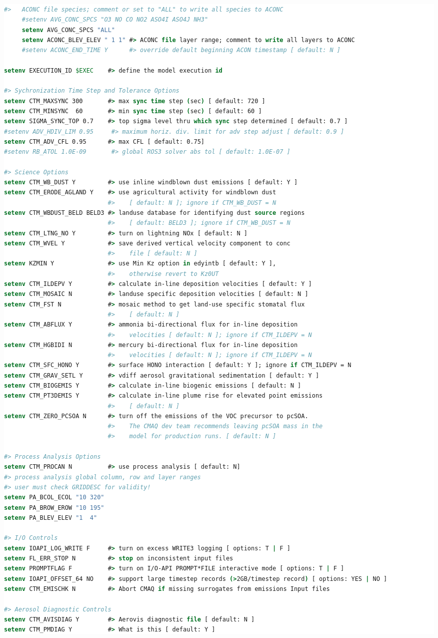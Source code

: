 ```Tcsh
#>   ACONC file species; comment or set to "ALL" to write all species to ACONC
     #setenv AVG_CONC_SPCS "O3 NO CO NO2 ASO4I ASO4J NH3"
     setenv AVG_CONC_SPCS "ALL"
     setenv ACONC_BLEV_ELEV " 1 1" #> ACONC file layer range; comment to write all layers to ACONC
     #setenv ACONC_END_TIME Y      #> override default beginning ACON timestamp [ default: N ]

setenv EXECUTION_ID $EXEC    #> define the model execution id

#> Sychronization Time Step and Tolerance Options
setenv CTM_MAXSYNC 300       #> max sync time step (sec) [ default: 720 ]
setenv CTM_MINSYNC  60       #> min sync time step (sec) [ default: 60 ]
setenv SIGMA_SYNC_TOP 0.7    #> top sigma level thru which sync step determined [ default: 0.7 ]
#setenv ADV_HDIV_LIM 0.95     #> maximum horiz. div. limit for adv step adjust [ default: 0.9 ]
setenv CTM_ADV_CFL 0.95      #> max CFL [ default: 0.75]
#setenv RB_ATOL 1.0E-09       #> global ROS3 solver abs tol [ default: 1.0E-07 ]

#> Science Options
setenv CTM_WB_DUST Y         #> use inline windblown dust emissions [ default: Y ]
setenv CTM_ERODE_AGLAND Y    #> use agricultural activity for windblown dust
                             #>    [ default: N ]; ignore if CTM_WB_DUST = N
setenv CTM_WBDUST_BELD BELD3 #> landuse database for identifying dust source regions
                             #>    [ default: BELD3 ]; ignore if CTM_WB_DUST = N
setenv CTM_LTNG_NO Y         #> turn on lightning NOx [ default: N ]
setenv CTM_WVEL Y            #> save derived vertical velocity component to conc
                             #>    file [ default: N ]
setenv KZMIN Y               #> use Min Kz option in edyintb [ default: Y ],
                             #>    otherwise revert to Kz0UT
setenv CTM_ILDEPV Y          #> calculate in-line deposition velocities [ default: Y ]
setenv CTM_MOSAIC N          #> landuse specific deposition velocities [ default: N ]
setenv CTM_FST N             #> mosaic method to get land-use specific stomatal flux
                             #>    [ default: N ]
setenv CTM_ABFLUX Y          #> ammonia bi-directional flux for in-line deposition
                             #>    velocities [ default: N ]; ignore if CTM_ILDEPV = N
setenv CTM_HGBIDI N          #> mercury bi-directional flux for in-line deposition
                             #>    velocities [ default: N ]; ignore if CTM_ILDEPV = N
setenv CTM_SFC_HONO Y        #> surface HONO interaction [ default: Y ]; ignore if CTM_ILDEPV = N
setenv CTM_GRAV_SETL Y       #> vdiff aerosol gravitational sedimentation [ default: Y ]
setenv CTM_BIOGEMIS Y        #> calculate in-line biogenic emissions [ default: N ]
setenv CTM_PT3DEMIS Y        #> calculate in-line plume rise for elevated point emissions
                             #>    [ default: N ]
setenv CTM_ZERO_PCSOA N      #> turn off the emissions of the VOC precursor to pcSOA.
                             #>    The CMAQ dev team recommends leaving pcSOA mass in the
                             #>    model for production runs. [ default: N ]

#> Process Analysis Options
setenv CTM_PROCAN N          #> use process analysis [ default: N]
#> process analysis global column, row and layer ranges
#> user must check GRIDDESC for validity!
setenv PA_BCOL_ECOL "10 320"
setenv PA_BROW_EROW "10 195"
setenv PA_BLEV_ELEV "1  4"

#> I/O Controls
setenv IOAPI_LOG_WRITE F     #> turn on excess WRITE3 logging [ options: T | F ]
setenv FL_ERR_STOP N         #> stop on inconsistent input files
setenv PROMPTFLAG F          #> turn on I/O-API PROMPT*FILE interactive mode [ options: T | F ]
setenv IOAPI_OFFSET_64 NO    #> support large timestep records (>2GB/timestep record) [ options: YES | NO ]
setenv CTM_EMISCHK N         #> Abort CMAQ if missing surrogates from emissions Input files

#> Aerosol Diagnostic Controls
setenv CTM_AVISDIAG Y        #> Aerovis diagnostic file [ default: N ]
setenv CTM_PMDIAG Y          #> What is this [ default: Y ]
```